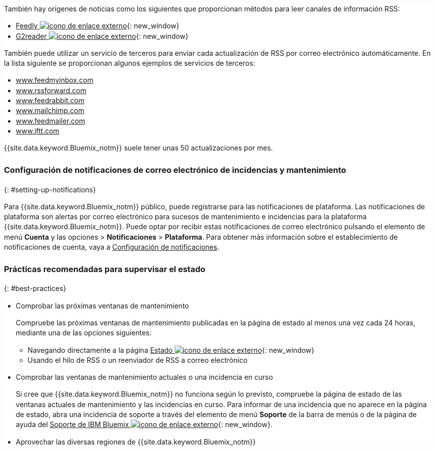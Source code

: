 También hay orígenes de noticias como los siguientes que proporcionan métodos para leer canales de información RSS:
  * [Feedly ![icono de enlace externo](../icons/launch-glyph.svg)](http://www.feedly.com/){: new_window} 
  * [G2reader ![icono de enlace externo](../icons/launch-glyph.svg)](http://www.g2reader.com/en/){: new_window}

También puede utilizar un servicio de terceros para enviar cada actualización de RSS por correo electrónico automáticamente. En la lista siguiente se proporcionan algunos ejemplos de servicios de terceros:

  * www.feedmyinbox.com
  * www.rssforward.com
  * www.feedrabbit.com
  * www.mailchimp.com
  * www.feedmailer.com
  * www.iftt.com

{{site.data.keyword.Bluemix_notm}} suele tener unas 50 actualizaciones por mes.



### Configuración de notificaciones de correo electrónico de incidencias y mantenimiento
{: #setting-up-notifications}

Para {{site.data.keyword.Bluemix_notm}} público, puede registrarse para las notificaciones de plataforma. Las notificaciones de plataforma son alertas por correo electrónico para sucesos de mantenimiento e incidencias para la plataforma {{site.data.keyword.Bluemix_notm}}. Puede optar por recibir estas notificaciones de correo electrónico pulsando el elemento de menú **Cuenta** y las opciones &gt; **Notificaciones** &gt; **Plataforma**. Para obtener más información sobre el establecimiento de notificaciones de cuenta, vaya a [Configuración de notificaciones](/docs/admin/account.html#notifications).


### Prácticas recomendadas para supervisar el estado
{: #best-practices}

  * Comprobar las próximas ventanas de mantenimiento

	Compruebe las próximas ventanas de mantenimiento publicadas en la página de estado al menos una vez cada 24 horas, mediante una de las opciones siguientes:
	  * Navegando directamente a la página [Estado ![icono de enlace externo](../icons/launch-glyph.svg)](http://ibm.biz/bluemixstatus){: new_window}
	  * Usando el hilo de RSS o un reenviador de RSS a correo electrónico

  * Comprobar las ventanas de mantenimiento actuales o una incidencia en curso

	Si cree que {{site.data.keyword.Bluemix_notm}} no funciona según lo previsto, compruebe la página de estado de las ventanas actuales de mantenimiento y las incidencias en curso. Para informar de una incidencia que no aparece en la página de estado, abra una incidencia de soporte a través del elemento de menú **Soporte** de la barra de menús o de la página de ayuda del [Soporte de IBM Bluemix ![icono de enlace externo](../icons/launch-glyph.svg)](https://support.eu-gb.bluemix.net/gethelp/){: new_window}.

  * Aprovechar las diversas regiones de {{site.data.keyword.Bluemix_notm}}
